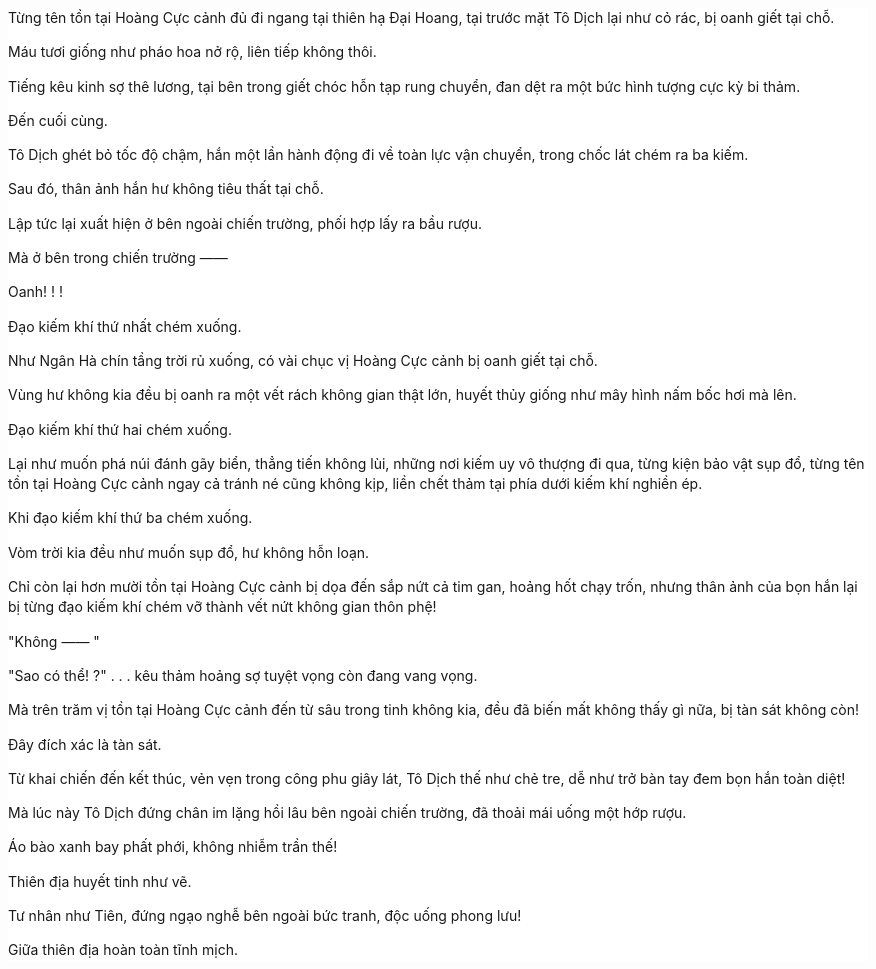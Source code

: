 Từng tên tồn tại Hoàng Cực cảnh đủ đi ngang tại thiên hạ Đại Hoang, tại trước mặt Tô Dịch lại như cỏ rác, bị oanh giết tại chỗ.

Máu tươi giống như pháo hoa nở rộ, liên tiếp không thôi.

Tiếng kêu kinh sợ thê lương, tại bên trong giết chóc hỗn tạp rung chuyển, đan dệt ra một bức hình tượng cực kỳ bi thảm.

Đến cuối cùng.

Tô Dịch ghét bỏ tốc độ chậm, hắn một lần hành động đi về toàn lực vận chuyển, trong chốc lát chém ra ba kiếm.

Sau đó, thân ảnh hắn hư không tiêu thất tại chỗ.

Lập tức lại xuất hiện ở bên ngoài chiến trường, phối hợp lấy ra bầu rượu.

Mà ở bên trong chiến trường ——

Oanh! ! !

Đạo kiếm khí thứ nhất chém xuống.

Như Ngân Hà chín tầng trời rủ xuống, có vài chục vị Hoàng Cực cảnh bị oanh giết tại chỗ.

Vùng hư không kia đều bị oanh ra một vết rách không gian thật lớn, huyết thủy giống như mây hình nấm bốc hơi mà lên.

Đạo kiếm khí thứ hai chém xuống.

Lại như muốn phá núi đánh gãy biển, thẳng tiến không lùi, những nơi kiếm uy vô thượng đi qua, từng kiện bảo vật sụp đổ, từng tên tồn tại Hoàng Cực cảnh ngay cả tránh né cũng không kịp, liền chết thảm tại phía dưới kiếm khí nghiền ép.

Khi đạo kiếm khí thứ ba chém xuống.

Vòm trời kia đều như muốn sụp đổ, hư không hỗn loạn.

Chỉ còn lại hơn mười tồn tại Hoàng Cực cảnh bị dọa đến sắp nứt cả tim gan, hoảng hốt chạy trốn, nhưng thân ảnh của bọn hắn lại bị từng đạo kiếm khí chém vỡ thành vết nứt không gian thôn phệ!

"Không —— "

"Sao có thể! ?" . . . kêu thảm hoảng sợ tuyệt vọng còn đang vang vọng.

Mà trên trăm vị tồn tại Hoàng Cực cảnh đến từ sâu trong tinh không kia, đều đã biến mất không thấy gì nữa, bị tàn sát không còn!

Đây đích xác là tàn sát.

Từ khai chiến đến kết thúc, vẻn vẹn trong công phu giây lát, Tô Dịch thế như chẻ tre, dễ như trở bàn tay đem bọn hắn toàn diệt!

Mà lúc này Tô Dịch đứng chân im lặng hồi lâu bên ngoài chiến trường, đã thoải mái uống một hớp rượu.

Áo bào xanh bay phất phới, không nhiễm trần thế!

Thiên địa huyết tinh như vẽ.

Tư nhân như Tiên, đứng ngạo nghễ bên ngoài bức tranh, độc uống phong lưu!

Giữa thiên địa hoàn toàn tĩnh mịch.
